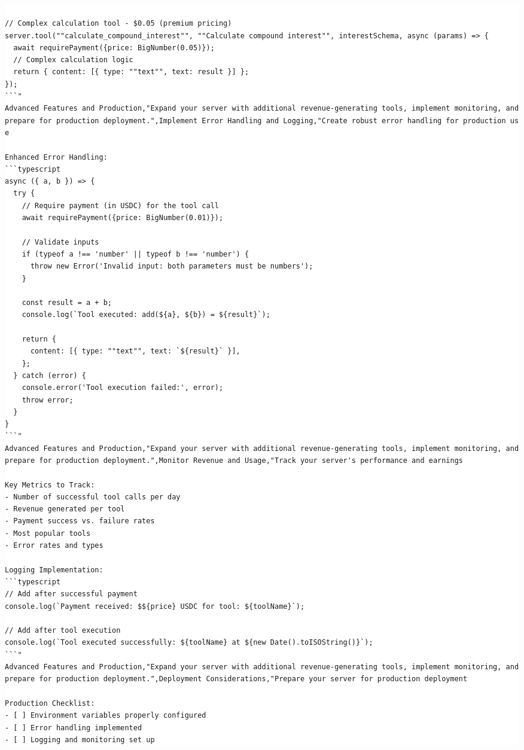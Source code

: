 ```

// Complex calculation tool - $0.05 (premium pricing)
server.tool(""calculate_compound_interest"", ""Calculate compound interest"", interestSchema, async (params) => {
  await requirePayment({price: BigNumber(0.05)});
  // Complex calculation logic
  return { content: [{ type: ""text"", text: result }] };
});
```"
Advanced Features and Production,"Expand your server with additional revenue-generating tools, implement monitoring, and prepare for production deployment.",Implement Error Handling and Logging,"Create robust error handling for production use

Enhanced Error Handling:
```typescript
async ({ a, b }) => {
  try {
    // Require payment (in USDC) for the tool call
    await requirePayment({price: BigNumber(0.01)});
    
    // Validate inputs
    if (typeof a !== 'number' || typeof b !== 'number') {
      throw new Error('Invalid input: both parameters must be numbers');
    }
    
    const result = a + b;
    console.log(`Tool executed: add(${a}, ${b}) = ${result}`);
    
    return {
      content: [{ type: ""text"", text: `${result}` }],
    };
  } catch (error) {
    console.error('Tool execution failed:', error);
    throw error;
  }
}
```"
Advanced Features and Production,"Expand your server with additional revenue-generating tools, implement monitoring, and prepare for production deployment.",Monitor Revenue and Usage,"Track your server's performance and earnings

Key Metrics to Track:
- Number of successful tool calls per day
- Revenue generated per tool
- Payment success vs. failure rates
- Most popular tools
- Error rates and types

Logging Implementation:
```typescript
// Add after successful payment
console.log(`Payment received: $${price} USDC for tool: ${toolName}`);

// Add after tool execution
console.log(`Tool executed successfully: ${toolName} at ${new Date().toISOString()}`);
```"
Advanced Features and Production,"Expand your server with additional revenue-generating tools, implement monitoring, and prepare for production deployment.",Deployment Considerations,"Prepare your server for production deployment

Production Checklist:
- [ ] Environment variables properly configured
- [ ] Error handling implemented
- [ ] Logging and monitoring set up
```